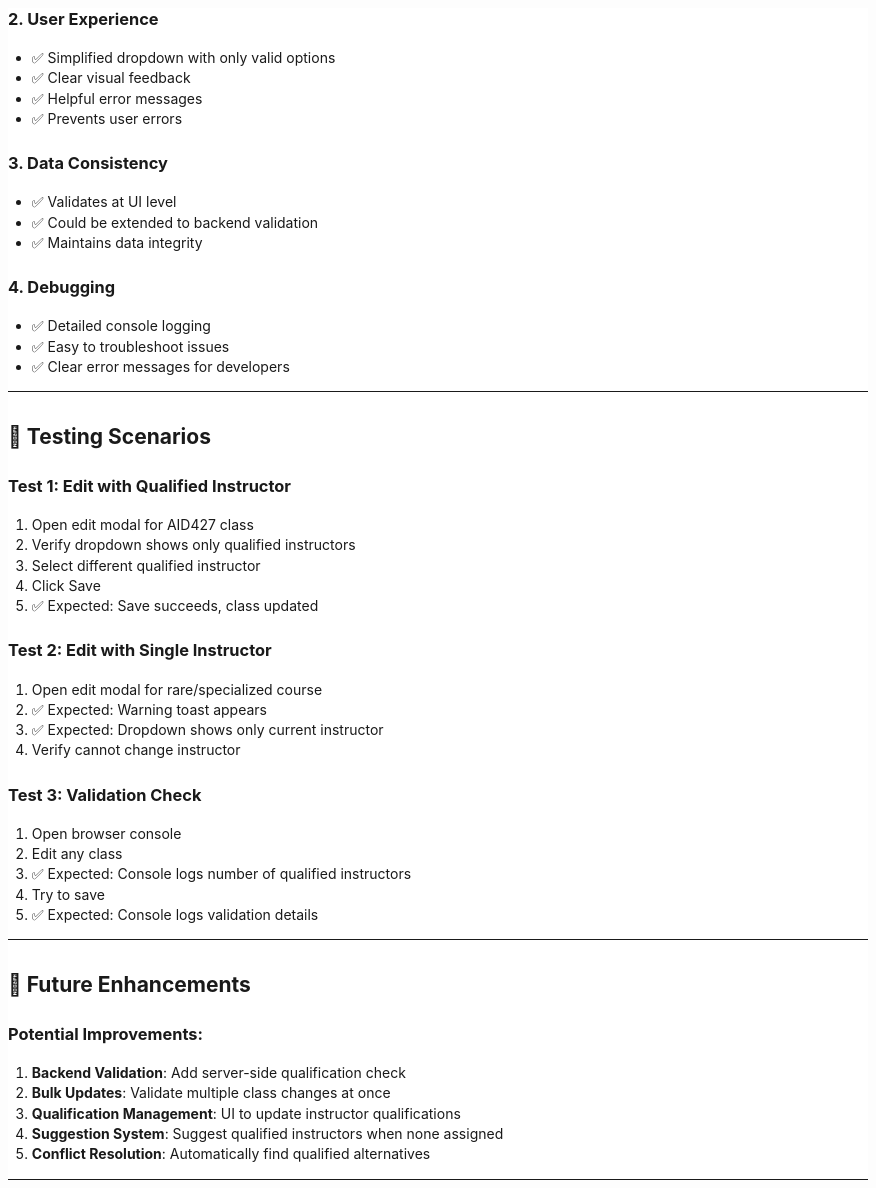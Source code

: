 ### 2. **User Experience**
- ✅ Simplified dropdown with only valid options
- ✅ Clear visual feedback
- ✅ Helpful error messages
- ✅ Prevents user errors

### 3. **Data Consistency**
- ✅ Validates at UI level
- ✅ Could be extended to backend validation
- ✅ Maintains data integrity

### 4. **Debugging**
- ✅ Detailed console logging
- ✅ Easy to troubleshoot issues
- ✅ Clear error messages for developers

---

## 🧪 Testing Scenarios

### Test 1: Edit with Qualified Instructor
1. Open edit modal for AID427 class
2. Verify dropdown shows only qualified instructors
3. Select different qualified instructor
4. Click Save
5. ✅ Expected: Save succeeds, class updated

### Test 2: Edit with Single Instructor
1. Open edit modal for rare/specialized course
2. ✅ Expected: Warning toast appears
3. ✅ Expected: Dropdown shows only current instructor
4. Verify cannot change instructor

### Test 3: Validation Check
1. Open browser console
2. Edit any class
3. ✅ Expected: Console logs number of qualified instructors
4. Try to save
5. ✅ Expected: Console logs validation details

---

## 🔄 Future Enhancements

### Potential Improvements:
1. **Backend Validation**: Add server-side qualification check
2. **Bulk Updates**: Validate multiple class changes at once
3. **Qualification Management**: UI to update instructor qualifications
4. **Suggestion System**: Suggest qualified instructors when none assigned
5. **Conflict Resolution**: Automatically find qualified alternatives

---